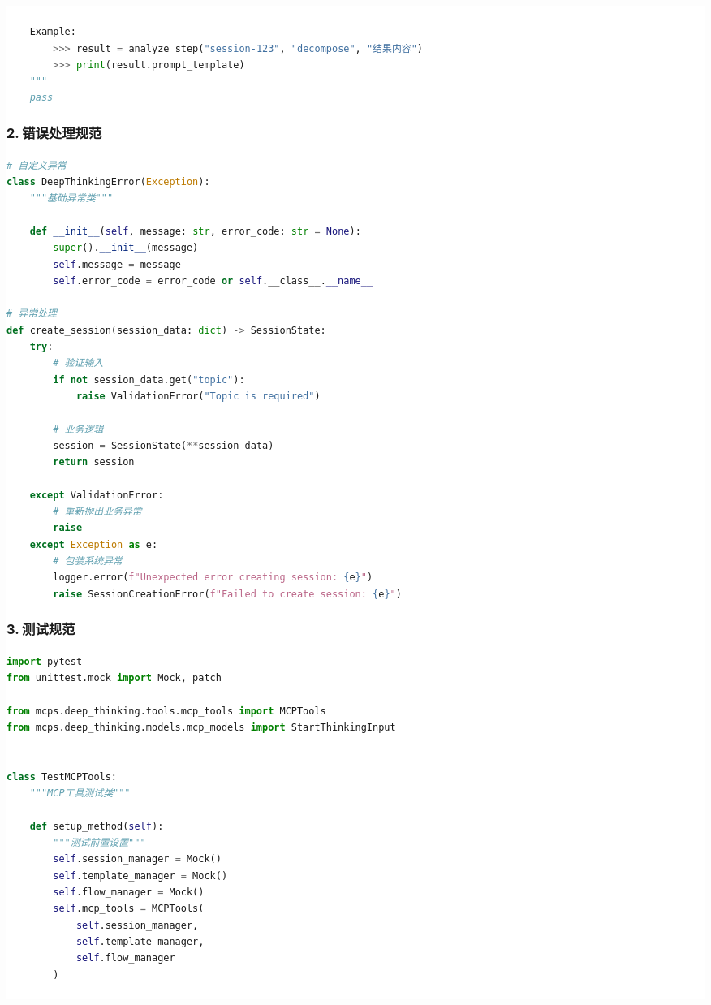 ```python
        
    Example:
        >>> result = analyze_step("session-123", "decompose", "结果内容")
        >>> print(result.prompt_template)
    """
    pass
```

### 2. 错误处理规范

```python
# 自定义异常
class DeepThinkingError(Exception):
    """基础异常类"""
    
    def __init__(self, message: str, error_code: str = None):
        super().__init__(message)
        self.message = message
        self.error_code = error_code or self.__class__.__name__

# 异常处理
def create_session(session_data: dict) -> SessionState:
    try:
        # 验证输入
        if not session_data.get("topic"):
            raise ValidationError("Topic is required")
        
        # 业务逻辑
        session = SessionState(**session_data)
        return session
        
    except ValidationError:
        # 重新抛出业务异常
        raise
    except Exception as e:
        # 包装系统异常
        logger.error(f"Unexpected error creating session: {e}")
        raise SessionCreationError(f"Failed to create session: {e}")
```

### 3. 测试规范

```python
import pytest
from unittest.mock import Mock, patch

from mcps.deep_thinking.tools.mcp_tools import MCPTools
from mcps.deep_thinking.models.mcp_models import StartThinkingInput


class TestMCPTools:
    """MCP工具测试类"""
    
    def setup_method(self):
        """测试前置设置"""
        self.session_manager = Mock()
        self.template_manager = Mock()
        self.flow_manager = Mock()
        self.mcp_tools = MCPTools(
            self.session_manager,
            self.template_manager,
            self.flow_manager
        )
    
```